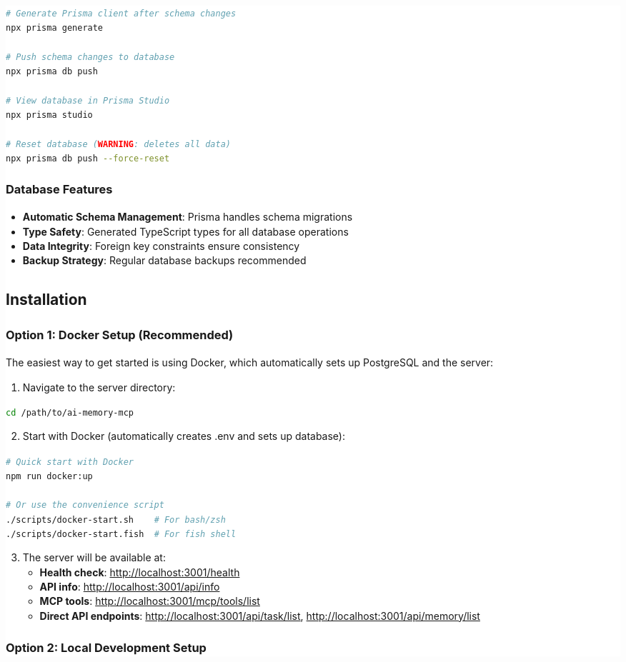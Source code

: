 ```bash
# Generate Prisma client after schema changes
npx prisma generate

# Push schema changes to database
npx prisma db push

# View database in Prisma Studio
npx prisma studio

# Reset database (WARNING: deletes all data)
npx prisma db push --force-reset
```

### Database Features

- **Automatic Schema Management**: Prisma handles schema migrations
- **Type Safety**: Generated TypeScript types for all database operations
- **Data Integrity**: Foreign key constraints ensure consistency
- **Backup Strategy**: Regular database backups recommended

## Installation

### Option 1: Docker Setup (Recommended)

The easiest way to get started is using Docker, which automatically sets up PostgreSQL and the server:

1. Navigate to the server directory:

```bash
cd /path/to/ai-memory-mcp
```

2. Start with Docker (automatically creates .env and sets up database):

```bash
# Quick start with Docker
npm run docker:up

# Or use the convenience script
./scripts/docker-start.sh    # For bash/zsh
./scripts/docker-start.fish  # For fish shell
```

3. The server will be available at:
   - **Health check**: <http://localhost:3001/health>
   - **API info**: <http://localhost:3001/api/info>
   - **MCP tools**: <http://localhost:3001/mcp/tools/list>
   - **Direct API endpoints**: <http://localhost:3001/api/task/list>, <http://localhost:3001/api/memory/list>

### Option 2: Local Development Setup
